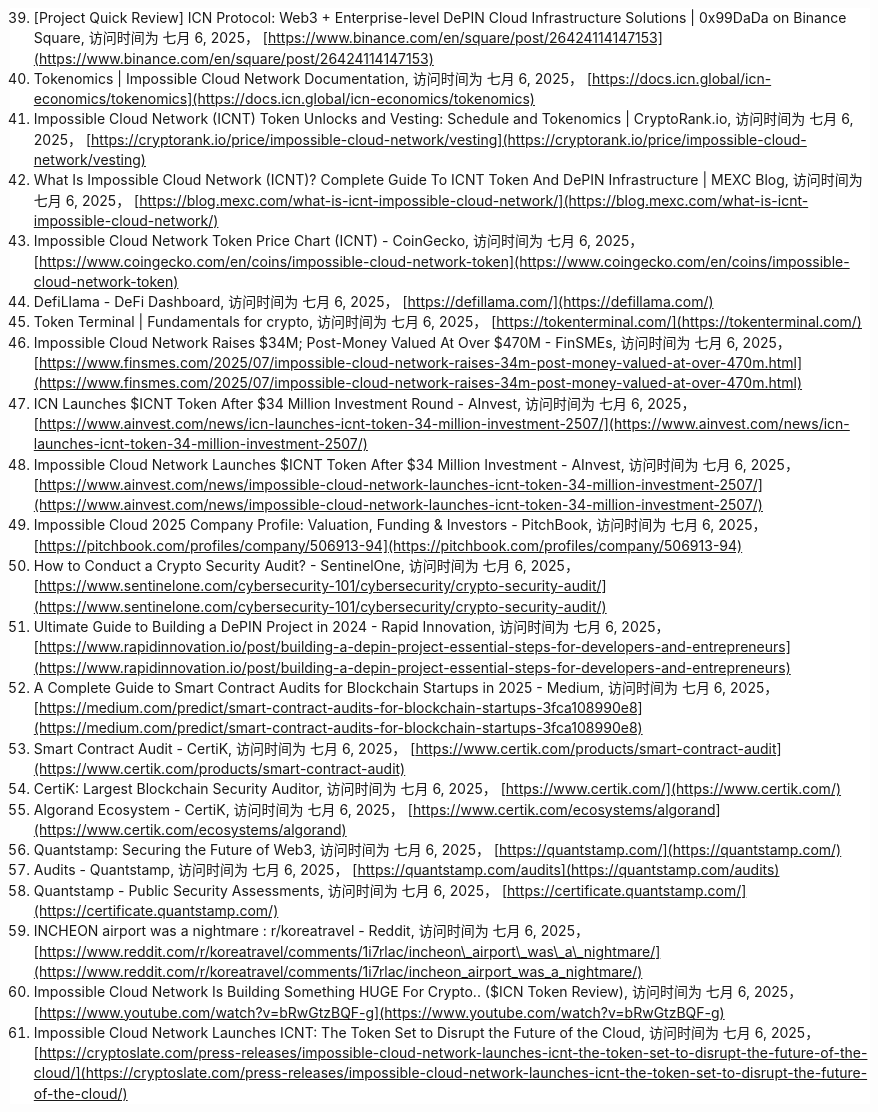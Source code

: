 39. \[Project Quick Review\] ICN Protocol: Web3 \+ Enterprise-level DePIN Cloud Infrastructure Solutions | 0x99DaDa on Binance Square, 访问时间为 七月 6, 2025， [https://www.binance.com/en/square/post/26424114147153](https://www.binance.com/en/square/post/26424114147153)  
40. Tokenomics | Impossible Cloud Network Documentation, 访问时间为 七月 6, 2025， [https://docs.icn.global/icn-economics/tokenomics](https://docs.icn.global/icn-economics/tokenomics)  
41. Impossible Cloud Network (ICNT) Token Unlocks and Vesting: Schedule and Tokenomics | CryptoRank.io, 访问时间为 七月 6, 2025， [https://cryptorank.io/price/impossible-cloud-network/vesting](https://cryptorank.io/price/impossible-cloud-network/vesting)  
42. What Is Impossible Cloud Network (ICNT)? Complete Guide To ICNT Token And DePIN Infrastructure | MEXC Blog, 访问时间为 七月 6, 2025， [https://blog.mexc.com/what-is-icnt-impossible-cloud-network/](https://blog.mexc.com/what-is-icnt-impossible-cloud-network/)  
43. Impossible Cloud Network Token Price Chart (ICNT) \- CoinGecko, 访问时间为 七月 6, 2025， [https://www.coingecko.com/en/coins/impossible-cloud-network-token](https://www.coingecko.com/en/coins/impossible-cloud-network-token)  
44. DefiLlama \- DeFi Dashboard, 访问时间为 七月 6, 2025， [https://defillama.com/](https://defillama.com/)  
45. Token Terminal | Fundamentals for crypto, 访问时间为 七月 6, 2025， [https://tokenterminal.com/](https://tokenterminal.com/)  
46. Impossible Cloud Network Raises $34M; Post-Money Valued At Over $470M \- FinSMEs, 访问时间为 七月 6, 2025， [https://www.finsmes.com/2025/07/impossible-cloud-network-raises-34m-post-money-valued-at-over-470m.html](https://www.finsmes.com/2025/07/impossible-cloud-network-raises-34m-post-money-valued-at-over-470m.html)  
47. ICN Launches $ICNT Token After $34 Million Investment Round \- AInvest, 访问时间为 七月 6, 2025， [https://www.ainvest.com/news/icn-launches-icnt-token-34-million-investment-2507/](https://www.ainvest.com/news/icn-launches-icnt-token-34-million-investment-2507/)  
48. Impossible Cloud Network Launches $ICNT Token After $34 Million Investment \- AInvest, 访问时间为 七月 6, 2025， [https://www.ainvest.com/news/impossible-cloud-network-launches-icnt-token-34-million-investment-2507/](https://www.ainvest.com/news/impossible-cloud-network-launches-icnt-token-34-million-investment-2507/)  
49. Impossible Cloud 2025 Company Profile: Valuation, Funding & Investors \- PitchBook, 访问时间为 七月 6, 2025， [https://pitchbook.com/profiles/company/506913-94](https://pitchbook.com/profiles/company/506913-94)  
50. How to Conduct a Crypto Security Audit? \- SentinelOne, 访问时间为 七月 6, 2025， [https://www.sentinelone.com/cybersecurity-101/cybersecurity/crypto-security-audit/](https://www.sentinelone.com/cybersecurity-101/cybersecurity/crypto-security-audit/)  
51. Ultimate Guide to Building a DePIN Project in 2024 \- Rapid Innovation, 访问时间为 七月 6, 2025， [https://www.rapidinnovation.io/post/building-a-depin-project-essential-steps-for-developers-and-entrepreneurs](https://www.rapidinnovation.io/post/building-a-depin-project-essential-steps-for-developers-and-entrepreneurs)  
52. A Complete Guide to Smart Contract Audits for Blockchain Startups in 2025 \- Medium, 访问时间为 七月 6, 2025， [https://medium.com/predict/smart-contract-audits-for-blockchain-startups-3fca108990e8](https://medium.com/predict/smart-contract-audits-for-blockchain-startups-3fca108990e8)  
53. Smart Contract Audit \- CertiK, 访问时间为 七月 6, 2025， [https://www.certik.com/products/smart-contract-audit](https://www.certik.com/products/smart-contract-audit)  
54. CertiK: Largest Blockchain Security Auditor, 访问时间为 七月 6, 2025， [https://www.certik.com/](https://www.certik.com/)  
55. Algorand Ecosystem \- CertiK, 访问时间为 七月 6, 2025， [https://www.certik.com/ecosystems/algorand](https://www.certik.com/ecosystems/algorand)  
56. Quantstamp: Securing the Future of Web3, 访问时间为 七月 6, 2025， [https://quantstamp.com/](https://quantstamp.com/)  
57. Audits \- Quantstamp, 访问时间为 七月 6, 2025， [https://quantstamp.com/audits](https://quantstamp.com/audits)  
58. Quantstamp \- Public Security Assessments, 访问时间为 七月 6, 2025， [https://certificate.quantstamp.com/](https://certificate.quantstamp.com/)  
59. INCHEON airport was a nightmare : r/koreatravel \- Reddit, 访问时间为 七月 6, 2025， [https://www.reddit.com/r/koreatravel/comments/1i7rlac/incheon\_airport\_was\_a\_nightmare/](https://www.reddit.com/r/koreatravel/comments/1i7rlac/incheon_airport_was_a_nightmare/)  
60. Impossible Cloud Network Is Building Something HUGE For Crypto.. ($ICN Token Review), 访问时间为 七月 6, 2025， [https://www.youtube.com/watch?v=bRwGtzBQF-g](https://www.youtube.com/watch?v=bRwGtzBQF-g)  
61. Impossible Cloud Network Launches ICNT: The Token Set to Disrupt the Future of the Cloud, 访问时间为 七月 6, 2025， [https://cryptoslate.com/press-releases/impossible-cloud-network-launches-icnt-the-token-set-to-disrupt-the-future-of-the-cloud/](https://cryptoslate.com/press-releases/impossible-cloud-network-launches-icnt-the-token-set-to-disrupt-the-future-of-the-cloud/)  
